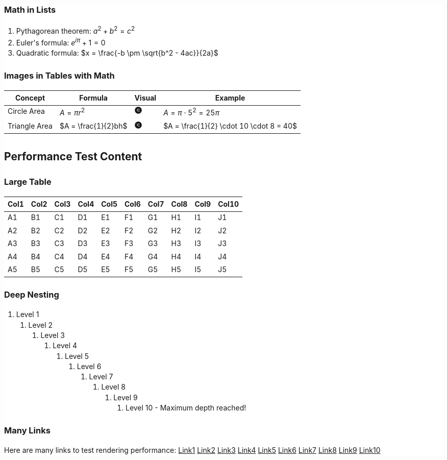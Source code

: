 ### Math in Lists

1. Pythagorean theorem: $a^2 + b^2 = c^2$
2. Euler's formula: $e^{i\pi} + 1 = 0$
3. Quadratic formula: $x = \frac{-b \pm \sqrt{b^2 - 4ac}}{2a}$

### Images in Tables with Math

| Concept | Formula | Visual | Example |
|---------|---------|---------|---------|
| Circle Area | $A = \pi r^2$ | ![Circle](/assets/favicon-16x16.png) | $A = \pi \cdot 5^2 = 25\pi$ |
| Triangle Area | $A = \frac{1}{2}bh$ | ![Triangle](/assets/favicon-16x16.png) | $A = \frac{1}{2} \cdot 10 \cdot 8 = 40$ |

## Performance Test Content

### Large Table

| Col1 | Col2 | Col3 | Col4 | Col5 | Col6 | Col7 | Col8 | Col9 | Col10 |
|------|------|------|------|------|------|------|------|------|-------|
| A1 | B1 | C1 | D1 | E1 | F1 | G1 | H1 | I1 | J1 |
| A2 | B2 | C2 | D2 | E2 | F2 | G2 | H2 | I2 | J2 |
| A3 | B3 | C3 | D3 | E3 | F3 | G3 | H3 | I3 | J3 |
| A4 | B4 | C4 | D4 | E4 | F4 | G4 | H4 | I4 | J4 |
| A5 | B5 | C5 | D5 | E5 | F5 | G5 | H5 | I5 | J5 |

### Deep Nesting

1. Level 1
   1. Level 2
      1. Level 3
         1. Level 4
            1. Level 5
               1. Level 6
                  1. Level 7
                     1. Level 8
                        1. Level 9
                           1. Level 10 - Maximum depth reached!

### Many Links

Here are many links to test rendering performance: [Link1](https://1.example.com) [Link2](https://2.example.com) [Link3](https://3.example.com) [Link4](https://4.example.com) [Link5](https://5.example.com) [Link6](https://6.example.com) [Link7](https://7.example.com) [Link8](https://8.example.com) [Link9](https://9.example.com) [Link10](https://10.example.com)
